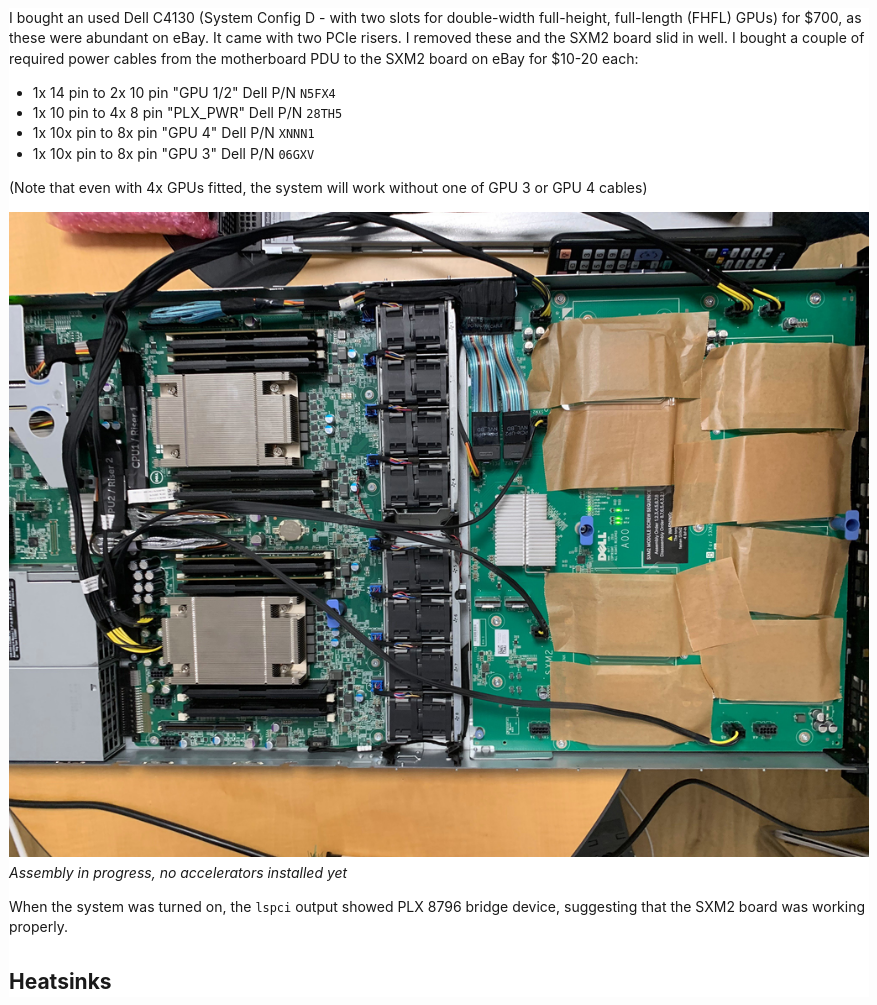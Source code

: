 
I bought an used Dell C4130 (System Config D - with two slots for double-width full-height, full-length (FHFL) GPUs) for $700, as these were abundant on eBay. It came with two PCIe risers. I removed these and the SXM2 board slid in well. I bought a couple of required power cables from the motherboard PDU to the SXM2 board on eBay for $10-20 each:

* 1x 14 pin to 2x 10 pin "GPU 1/2" Dell P/N `N5FX4`
* 1x 10 pin to 4x 8 pin "PLX_PWR" Dell P/N  `28TH5`
* 1x 10x pin to 8x pin "GPU 4" Dell P/N `XNNN1`
* 1x 10x pin to 8x pin "GPU 3" Dell P/N `06GXV`

(Note that even with 4x GPUs fitted, the system will work without one of GPU 3 or GPU 4 cables)

![](images/c4130-assy.jpg)
*Assembly in progress, no accelerators installed yet*

When the system was turned on, the `lspci` output showed PLX 8796 bridge device, suggesting that the SXM2 board was working properly.

## Heatsinks
